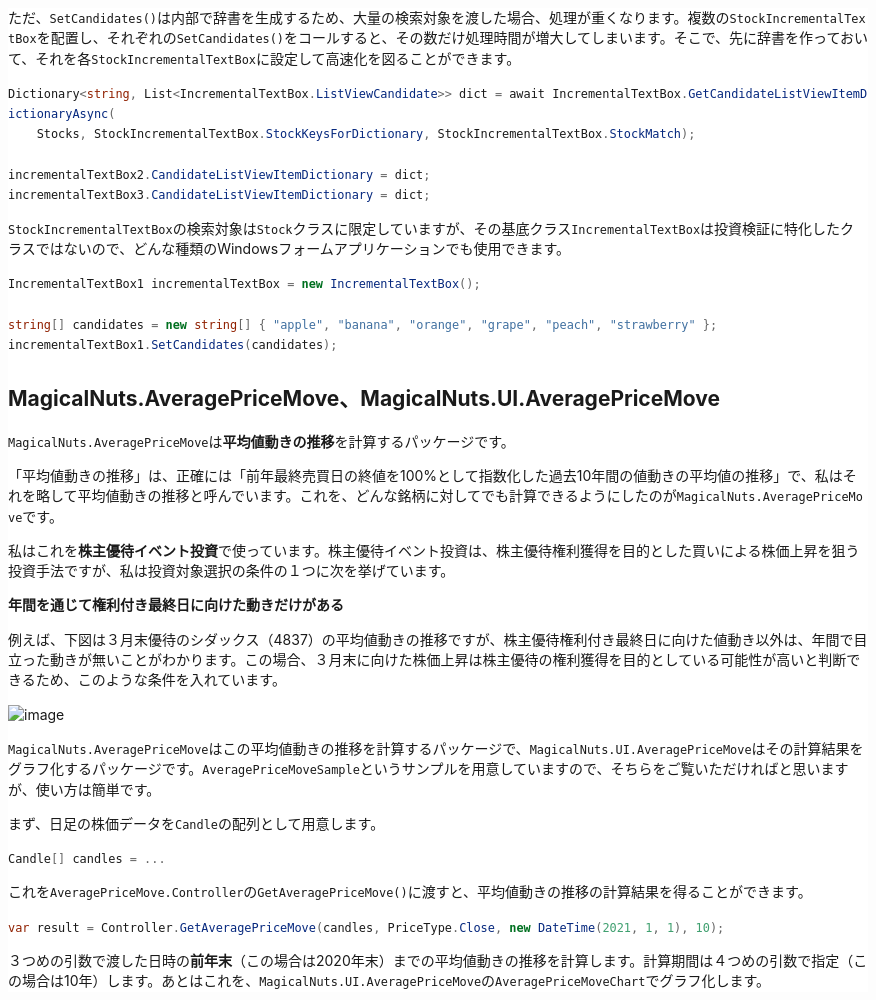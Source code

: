 ただ、`SetCandidates()`は内部で辞書を生成するため、大量の検索対象を渡した場合、処理が重くなります。複数の`StockIncrementalTextBox`を配置し、それぞれの`SetCandidates()`をコールすると、その数だけ処理時間が増大してしまいます。そこで、先に辞書を作っておいて、それを各`StockIncrementalTextBox`に設定して高速化を図ることができます。

```cs
Dictionary<string, List<IncrementalTextBox.ListViewCandidate>> dict = await IncrementalTextBox.GetCandidateListViewItemDictionaryAsync(
	Stocks, StockIncrementalTextBox.StockKeysForDictionary, StockIncrementalTextBox.StockMatch);

incrementalTextBox2.CandidateListViewItemDictionary = dict;
incrementalTextBox3.CandidateListViewItemDictionary = dict;
```

`StockIncrementalTextBox`の検索対象は`Stock`クラスに限定していますが、その基底クラス`IncrementalTextBox`は投資検証に特化したクラスではないので、どんな種類のWindowsフォームアプリケーションでも使用できます。

```cs
IncrementalTextBox1 incrementalTextBox = new IncrementalTextBox();

string[] candidates = new string[] { "apple", "banana", "orange", "grape", "peach", "strawberry" };
incrementalTextBox1.SetCandidates(candidates);
```

## MagicalNuts.AveragePriceMove、MagicalNuts.UI.AveragePriceMove

`MagicalNuts.AveragePriceMove`は**平均値動きの推移**を計算するパッケージです。

「平均値動きの推移」は、正確には「前年最終売買日の終値を100%として指数化した過去10年間の値動きの平均値の推移」で、私はそれを略して平均値動きの推移と呼んでいます。これを、どんな銘柄に対してでも計算できるようにしたのが`MagicalNuts.AveragePriceMove`です。

私はこれを**株主優待イベント投資**で使っています。株主優待イベント投資は、株主優待権利獲得を目的とした買いによる株価上昇を狙う投資手法ですが、私は投資対象選択の条件の１つに次を挙げています。

**年間を通じて権利付き最終日に向けた動きだけがある**

例えば、下図は３月末優待のシダックス（4837）の平均値動きの推移ですが、株主優待権利付き最終日に向けた値動き以外は、年間で目立った動きが無いことがわかります。この場合、３月末に向けた株価上昇は株主優待の権利獲得を目的としている可能性が高いと判断できるため、このような条件を入れています。

![image](https://user-images.githubusercontent.com/63818926/147149738-d99484f2-90ea-455c-9094-5e1c880b6073.png)

`MagicalNuts.AveragePriceMove`はこの平均値動きの推移を計算するパッケージで、`MagicalNuts.UI.AveragePriceMove`はその計算結果をグラフ化するパッケージです。`AveragePriceMoveSample`というサンプルを用意していますので、そちらをご覧いただければと思いますが、使い方は簡単です。

まず、日足の株価データを`Candle`の配列として用意します。

```cs
Candle[] candles = ...
```

これを`AveragePriceMove.Controller`の`GetAveragePriceMove()`に渡すと、平均値動きの推移の計算結果を得ることができます。

```cs
var result = Controller.GetAveragePriceMove(candles, PriceType.Close, new DateTime(2021, 1, 1), 10);
```

３つめの引数で渡した日時の**前年末**（この場合は2020年末）までの平均値動きの推移を計算します。計算期間は４つめの引数で指定（この場合は10年）します。あとはこれを、`MagicalNuts.UI.AveragePriceMove`の`AveragePriceMoveChart`でグラフ化します。

